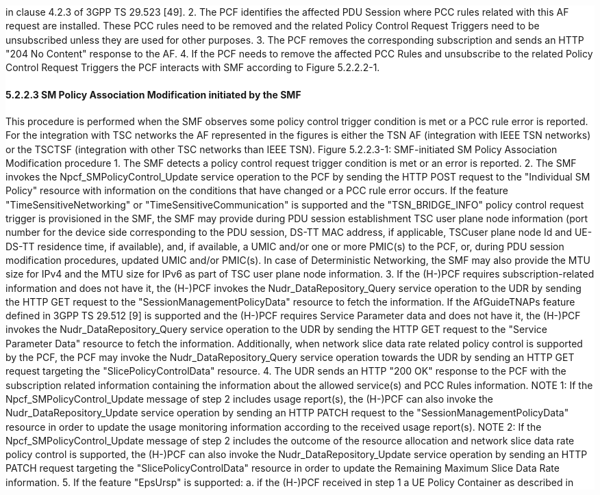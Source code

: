 in clause 4.2.3 of 3GPP TS 29.523 [49].
2\. The PCF identifies the affected PDU Session where PCC rules related with
this AF request are installed. These PCC rules need to be removed and the
related Policy Control Request Triggers need to be unsubscribed unless they
are used for other purposes.
3\. The PCF removes the corresponding subscription and sends an HTTP \"204 No
Content\" response to the AF.
4\. If the PCF needs to remove the affected PCC Rules and unsubscribe to the
related Policy Control Request Triggers the PCF interacts with SMF according
to Figure 5.2.2.2-1.
#### 5.2.2.3 SM Policy Association Modification initiated by the SMF
This procedure is performed when the SMF observes some policy control trigger
condition is met or a PCC rule error is reported.
For the integration with TSC networks the AF represented in the figures is
either the TSN AF (integration with IEEE TSN networks) or the TSCTSF
(integration with other TSC networks than IEEE TSN).
Figure 5.2.2.3-1: SMF-initiated SM Policy Association Modification procedure
1\. The SMF detects a policy control request trigger condition is met or an
error is reported.
2\. The SMF invokes the Npcf_SMPolicyControl_Update service operation to the
PCF by sending the HTTP POST request to the \"Individual SM Policy\" resource
with information on the conditions that have changed or a PCC rule error
occurs.
If the feature \"TimeSensitiveNetworking\" or \"TimeSensitiveCommunication\"
is supported and the \"TSN_BRIDGE_INFO\" policy control request trigger is
provisioned in the SMF, the SMF may provide during PDU session establishment
TSC user plane node information (port number for the device side corresponding
to the PDU session, DS-TT MAC address, if applicable, TSCuser plane node Id
and UE-DS-TT residence time, if available), and, if available, a UMIC and/or
one or more PMIC(s) to the PCF, or, during PDU session modification
procedures, updated UMIC and/or PMIC(s). In case of Deterministic Networking,
the SMF may also provide the MTU size for IPv4 and the MTU size for IPv6 as
part of TSC user plane node information.
3\. If the (H-)PCF requires subscription-related information and does not have
it, the (H-)PCF invokes the Nudr_DataRepository_Query service operation to the
UDR by sending the HTTP GET request to the \"SessionManagementPolicyData\"
resource to fetch the information.
If the AfGuideTNAPs feature defined in 3GPP TS 29.512 [9] is supported and the
(H-)PCF requires Service Parameter data and does not have it, the (H-)PCF
invokes the Nudr_DataRepository_Query service operation to the UDR by sending
the HTTP GET request to the \"Service Parameter Data\" resource to fetch the
information.
Additionally, when network slice data rate related policy control is supported
by the PCF, the PCF may invoke the Nudr_DataRepository_Query service operation
towards the UDR by sending an HTTP GET request targeting the
\"SlicePolicyControlData\" resource.
4\. The UDR sends an HTTP \"200 OK\" response to the PCF with the subscription
related information containing the information about the allowed service(s)
and PCC Rules information.
NOTE 1: If the Npcf_SMPolicyControl_Update message of step 2 includes usage
report(s), the (H-)PCF can also invoke the Nudr_DataRepository_Update service
operation by sending an HTTP PATCH request to the
\"SessionManagementPolicyData\" resource in order to update the usage
monitoring information according to the received usage report(s).
NOTE 2: If the Npcf_SMPolicyControl_Update message of step 2 includes the
outcome of the resource allocation and network slice data rate policy control
is supported, the (H-)PCF can also invoke the Nudr_DataRepository_Update
service operation by sending an HTTP PATCH request targeting the
\"SlicePolicyControlData\" resource in order to update the Remaining Maximum
Slice Data Rate information.
5\. If the feature \"EpsUrsp\" is supported:
a. if the (H-)PCF received in step 1 a UE Policy Container as described in